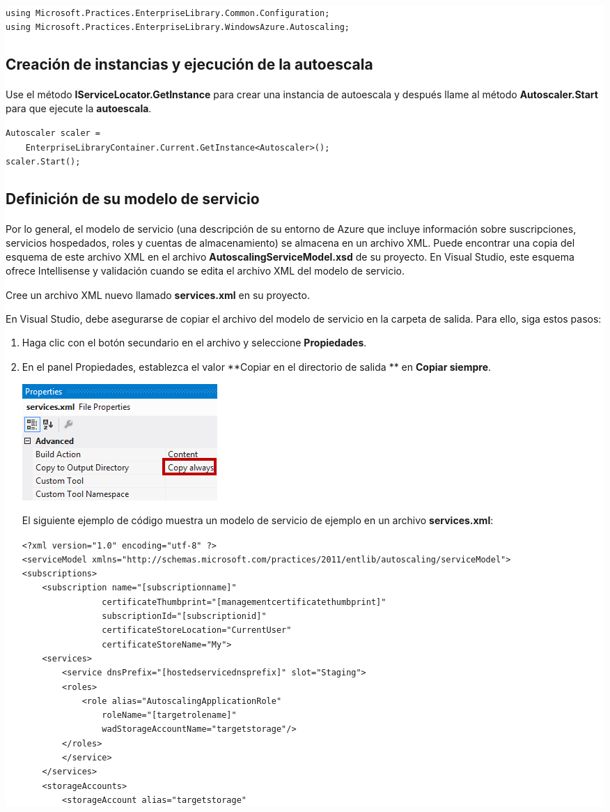     using Microsoft.Practices.EnterpriseLibrary.Common.Configuration;
    using Microsoft.Practices.EnterpriseLibrary.WindowsAzure.Autoscaling;

## <a id="Instantiate"> </a>Creación de instancias y ejecución de la autoescala

Use el método **IServiceLocator.GetInstance** para crear una instancia de
autoescala y después llame al método **Autoscaler.Start** para que ejecute la
**autoescala**.

    Autoscaler scaler =
        EnterpriseLibraryContainer.Current.GetInstance<Autoscaler>();
    scaler.Start();

## <a id="DefineServiceModel"> </a>Definición de su modelo de servicio

Por lo general, el modelo de servicio (una descripción de su entorno de Azure que incluye información sobre suscripciones, servicios hospedados, roles y cuentas de almacenamiento) se almacena en un archivo XML. Puede encontrar una copia del esquema de este archivo XML en el archivo **AutoscalingServiceModel.xsd** de su proyecto. En Visual Studio, este esquema ofrece Intellisense y validación cuando se edita el archivo XML del modelo de servicio.

Cree un archivo XML nuevo llamado **services.xml** en su proyecto.

En Visual Studio, debe asegurarse de copiar el archivo del modelo de servicio
en la carpeta de salida. Para ello, siga estos pasos:

1.  Haga clic con el botón secundario en el archivo y seleccione **Propiedades**.

2.  En el panel Propiedades, establezca el valor **Copiar en el directorio de salida **
    en **Copiar siempre**.

    ![Set Copy to Output Directory value](./media/cloud-services-dotnet-autoscaling-application-block/autoscaling04.png)


	El siguiente ejemplo de código muestra un modelo de servicio de ejemplo en un archivo **services.xml**:

    	<?xml version="1.0" encoding="utf-8" ?>
    	<serviceModel xmlns="http://schemas.microsoft.com/practices/2011/entlib/autoscaling/serviceModel">
      	<subscriptions>
        	<subscription name="[subscriptionname]"
                      	certificateThumbprint="[managementcertificatethumbprint]"
                      	subscriptionId="[subscriptionid]"
                      	certificateStoreLocation="CurrentUser"
                      	certificateStoreName="My">
          	<services>
            	<service dnsPrefix="[hostedservicednsprefix]" slot="Staging">
              	<roles>
                	<role alias="AutoscalingApplicationRole"
                      	roleName="[targetrolename]"
                      	wadStorageAccountName="targetstorage"/>
              	</roles>
            	</service>
          	</services>
          	<storageAccounts>
            	<storageAccount alias="targetstorage"

  [Paquete de integración de Microsoft Enterprise Library 5.0 para Azure]: http://go.microsoft.com/fwlink/?LinkID=235134
  [Pasos siguientes]: #NextSteps
  [¿Qué es el bloque de autoescala de la aplicación?]: #WhatIs
  [Conceptos]: #Concepts
  [Recopilación de datos del contador de rendimiento desde su aplicación de Azure de destino]: #PerfCounter
  [Instalación de una aplicación host para el bloque de autoescala de la aplicación]: #CreateHost
  [Creación de una instancia y ejecución de la autoescala]: #Instantiate
  [Definición de su modelo de servicio]: #DefineServiceModel
  [Definición de sus reglas de autoescala]: #DefineAutoscalingRules
  [Configuración del bloque de autoescala de la aplicación]: #Configure
  [Uso de contadores de rendimiento en Azure]: http://www.windowsazure.com/en-us/develop/net/common-tasks/performance-profiling/
  [NuGet]: http://nuget.org/
  [Portal de administración de Azure]: http://manage.windowsazure.com
  [Almacenamiento de sus datos de información del servicio]: http://msdn.microsoft.com/en-us/library/hh680878(PandP.50).aspx		
  [Hospedaje del bloque de autoescala de la aplicación en un rol de trabajo]: http://msdn.microsoft.com/en-us/library/hh680914(PandP.50).aspx
  [Implementación del comportamiento de limitación]: http://msdn.microsoft.com/en-us/library/hh680896(PandP.50).aspx
  [Descripción de los rangos de reglas y la reconciliación]: http://msdn.microsoft.com/en-us/library/hh680923(PandP.50).aspx
  [Extensión y modificación del bloque de autoescala de la aplicación]: http://msdn.microsoft.com/en-us/library/hh680889(PandP.50).aspx
  [Uso del estabilizador de optimización para evitar una oscilación de alta frecuencia y optimizar los costes]: http://msdn.microsoft.com/en-us/library/hh680951(PandP.50).aspx
  [Uso de notificaciones y escalado manual]: http://msdn.microsoft.com/en-us/library/hh680885(PandP.50).aspx
  [Definición de los grupos de escala]: http://msdn.microsoft.com/en-us/library/hh680902(PandP.50).aspx
  [Uso de WASABiCmdlets para manipular el bloque mediante Windows PowerShell]: http://msdn.microsoft.com/en-us/library/hh680938(PandP.50).aspx
  [Guía del desarrollador para el paquete de integración de Enterprise Library 5.0 para Azure]: http://msdn.microsoft.com/en-us/library/hh680949(PandP.50).aspx
  [Reducción de los costes de hospedaje de Azure debido a Sage con autoescala]: http://msdn.microsoft.com/en-us/library/jj838716(PandP.50).aspx
  [Reducción de los costes de hospedaje de TechNet y MSDN y del impacto medioambiental con la autoescala en Azure]: http://msdn.microsoft.com/en-us/library/jj838718(PandP.50).aspx